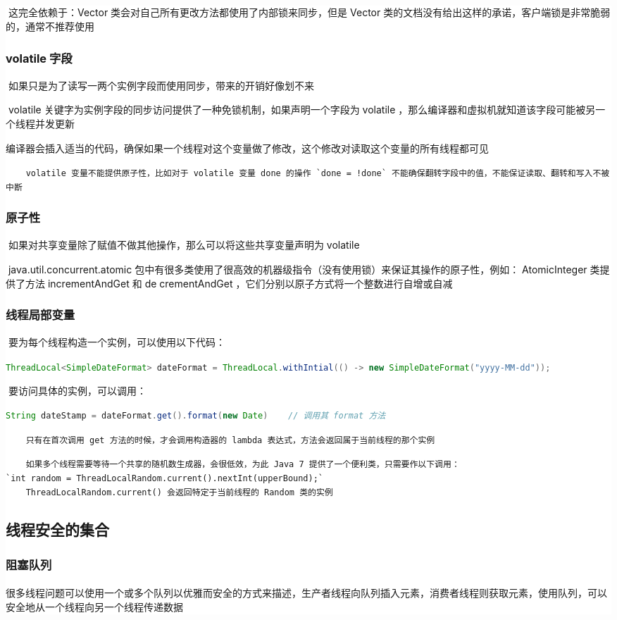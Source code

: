 ​	这完全依赖于：Vector 类会对自己所有更改方法都使用了内部锁来同步，但是 Vector 类的文档没有给出这样的承诺，客户端锁是非常脆弱的，通常不推荐使用



### volatile 字段

​	如果只是为了读写一两个实例字段而使用同步，带来的开销好像划不来

​	volatile 关键字为实例字段的同步访问提供了一种免锁机制，如果声明一个字段为 volatile ，那么编译器和虚拟机就知道该字段可能被另一个线程并发更新

​	编译器会插入适当的代码，确保如果一个线程对这个变量做了修改，这个修改对读取这个变量的所有线程都可见

```warning
	volatile 变量不能提供原子性，比如对于 volatile 变量 done 的操作 `done = !done` 不能确保翻转字段中的值，不能保证读取、翻转和写入不被中断
```



### 原子性

​	如果对共享变量除了赋值不做其他操作，那么可以将这些共享变量声明为 volatile

​	java.util.concurrent.atomic 包中有很多类使用了很高效的机器级指令（没有使用锁）来保证其操作的原子性，例如： AtomicInteger 类提供了方法 incrementAndGet 和 de crementAndGet ，它们分别以原子方式将一个整数进行自增或自减



### 线程局部变量

​	要为每个线程构造一个实例，可以使用以下代码：

```java
ThreadLocal<SimpleDateFormat> dateFormat = ThreadLocal.withIntial(() -> new SimpleDateFormat("yyyy-MM-dd"));
```

​	要访问具体的实例，可以调用：

```java
String dateStamp = dateFormat.get().format(new Date)	// 调用其 format 方法
```

```note
	只有在首次调用 get 方法的时候，才会调用构造器的 lambda 表达式，方法会返回属于当前线程的那个实例
```

```tip
	如果多个线程需要等待一个共享的随机数生成器，会很低效，为此 Java 7 提供了一个便利类，只需要作以下调用：
`int random = ThreadLocalRandom.current().nextInt(upperBound);`
	ThreadLocalRandom.current() 会返回特定于当前线程的 Random 类的实例
```



## 线程安全的集合



### 阻塞队列

​	很多线程问题可以使用一个或多个队列以优雅而安全的方式来描述，生产者线程向队列插入元素，消费者线程则获取元素，使用队列，可以安全地从一个线程向另一个线程传递数据
